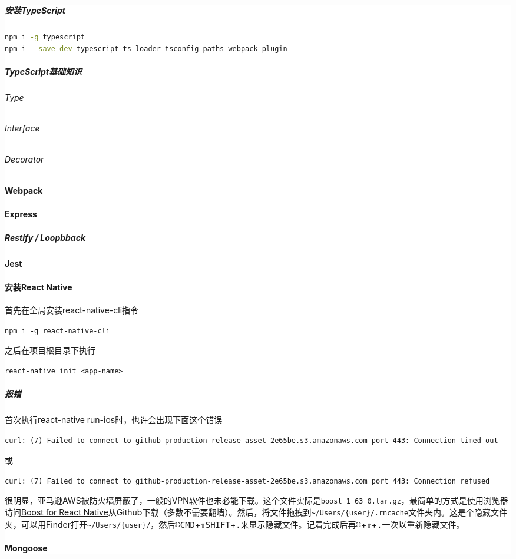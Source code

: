 ##### 安装TypeScript

```sh
npm i -g typescript
npm i --save-dev typescript ts-loader tsconfig-paths-webpack-plugin
```

##### TypeScript基础知识

###### Type

###### Interface

###### Decorator

#### Webpack



#### Express

##### Restify / Loopbback

#### Jest



#### 安装React Native

首先在全局安装react-native-cli指令

`npm i -g react-native-cli`

之后在项目根目录下执行

`react-native init <app-name>`

##### 报错

首次执行react-native run-ios时，也许会出现下面这个错误

```
curl: (7) Failed to connect to github-production-release-asset-2e65be.s3.amazonaws.com port 443: Connection timed out
```

或

```
curl: (7) Failed to connect to github-production-release-asset-2e65be.s3.amazonaws.com port 443: Connection refused
```

很明显，亚马逊AWS被防火墙屏蔽了，一般的VPN软件也未必能下载。这个文件实际是`boost_1_63_0.tar.gz`，最简单的方式是使用浏览器访问[Boost for React Native](https://github.com/react-native-community/boost-for-react-native/releases)从Github下载（多数不需要翻墙）。然后，将文件拖拽到`~/Users/{user}/.rncache`文件夹内。这是个隐藏文件夹，可以用Finder打开`~/Users/{user}/`，然后<kbd>⌘CMD</kbd>+<kbd>⇧SHIFT</kbd>+<kbd>.</kbd>来显示隐藏文件。记着完成后再<kbd>⌘</kbd>+<kbd>⇧</kbd>+<kbd>.</kbd>一次以重新隐藏文件。


#### Mongoose
